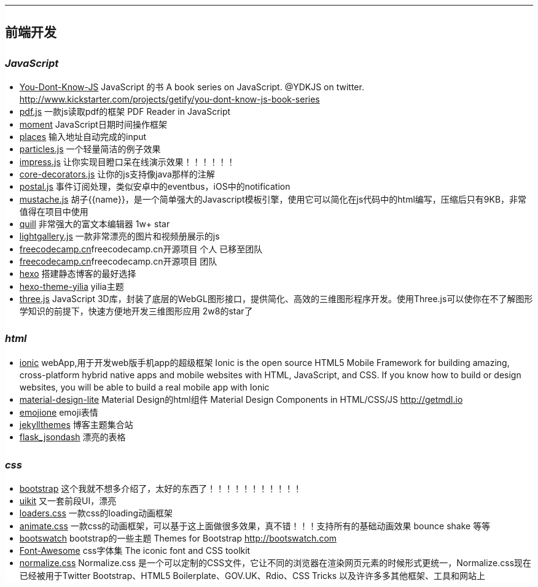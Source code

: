 
***
## 前端开发<a name="前端开发"></a>
### *JavaScript* <a name="JavaScript"></a>
* [You-Dont-Know-JS](https://github.com/getify/You-Dont-Know-JS) JavaScript 的书 A book series on JavaScript. @YDKJS on twitter. http://www.kickstarter.com/projects/getify/you-dont-know-js-book-series
* [pdf.js](https://github.com/mozilla/pdf.js) 一款js读取pdf的框架 PDF Reader in JavaScript
* [moment](https://github.com/moment/moment) JavaScript日期时间操作框架
* [places](https://github.com/algolia/places) 输入地址自动完成的input
* [particles.js](https://github.com/VincentGarreau/particles.js) 一个轻量简洁的例子效果
* [impress.js](https://github.com/impress/impress.js) 让你实现目瞪口呆在线演示效果！！！！！！
* [core-decorators.js](https://github.com/jayphelps/core-decorators.js) 让你的js支持像java那样的注解
* [postal.js](https://github.com/postaljs/postal.js) 事件订阅处理，类似安卓中的eventbus，iOS中的notification
* [mustache.js](https://github.com/janl/mustache.js) 胡子{{name}}，是一个简单强大的Javascript模板引擎，使用它可以简化在js代码中的html编写，压缩后只有9KB，非常值得在项目中使用
* [quill](https://github.com/quilljs/quill) 非常强大的富文本编辑器 1w+ star
* [lightgallery.js](https://github.com/sachinchoolur/lightgallery.js) 一款非常漂亮的图片和视频册展示的js
* [freecodecamp.cn](https://github.com/huluoyang/freecodecamp.cn)freecodecamp.cn开源项目 个人 已移至团队
* [freecodecamp.cn](https://github.com/FreeCodeCampChina/freecodecamp.cn)freecodecamp.cn开源项目 团队
* [hexo](https://github.com/hexojs/hexo) 搭建静态博客的最好选择
* [hexo-theme-yilia](https://github.com/litten/hexo-theme-yilia) yilia主题
* [three.js](https://github.com/mrdoob/three.js) JavaScript 3D库，封装了底层的WebGL图形接口，提供简化、高效的三维图形程序开发。使用Three.js可以使你在不了解图形学知识的前提下，快速方便地开发三维图形应用 2w8的star了

### *html* <a name="html"></a>
* [ionic](https://github.com/driftyco/ionic) webApp,用于开发web版手机app的超级框架 Ionic is the open source HTML5 Mobile Framework for building amazing, cross-platform hybrid native apps and mobile websites with HTML, JavaScript, and CSS. If you know how to build or design websites, you will be able to build a real mobile app with Ionic
* [material-design-lite](https://github.com/google/material-design-lite) Material Design的html组件  Material Design Components in HTML/CSS/JS http://getmdl.io
* [emojione](https://github.com/Ranks/emojione) emoji表情
* [jekyllthemes](https://github.com/mattvh/jekyllthemes) 博客主题集合站
* [flask_jsondash](https://github.com/christabor/flask_jsondash) 漂亮的表格



### *css* <a name="css"></a>
* [bootstrap](https://github.com/twbs/bootstrap) 这个我就不想多介绍了，太好的东西了！！！！！！！！！！！
* [uikit](https://github.com/uikit/uikit) 又一套前段UI，漂亮
* [loaders.css](https://github.com/ConnorAtherton/loaders.css) 一款css的loading动画框架
* [animate.css](https://github.com/daneden/animate.css) 一款css的动画框架，可以基于这上面做很多效果，真不错！！！支持所有的基础动画效果 bounce shake 等等
* [bootswatch](https://github.com/thomaspark/bootswatch) bootstrap的一些主题 Themes for Bootstrap http://bootswatch.com
* [Font-Awesome](https://github.com/FortAwesome/Font-Awesome) css字体集 The iconic font and CSS toolkit
* [normalize.css](https://github.com/necolas/normalize.css) Normalize.css 是一个可以定制的CSS文件，它让不同的浏览器在渲染网页元素的时候形式更统一，Normalize.css现在已经被用于Twitter Bootstrap、HTML5 Boilerplate、GOV.UK、Rdio、CSS Tricks 以及许许多多其他框架、工具和网站上
